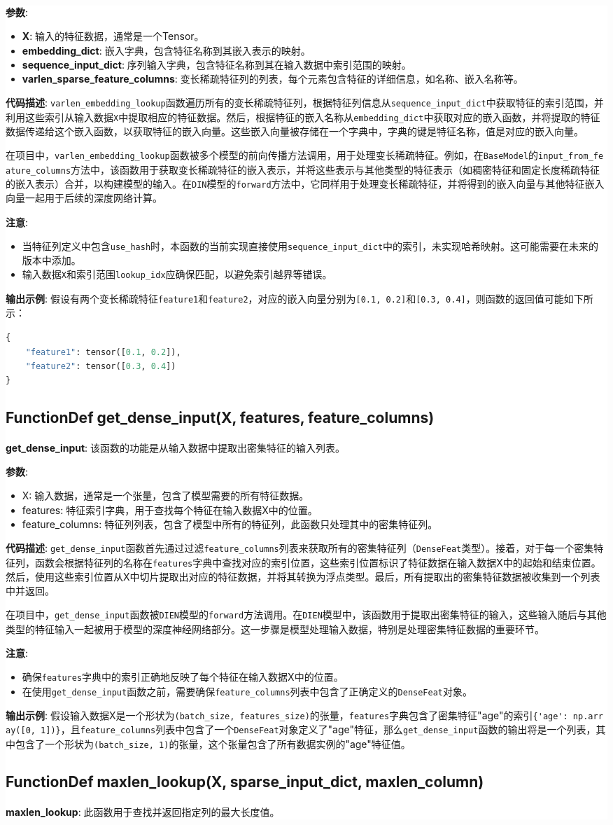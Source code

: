 **参数**:
- **X**: 输入的特征数据，通常是一个Tensor。
- **embedding_dict**: 嵌入字典，包含特征名称到其嵌入表示的映射。
- **sequence_input_dict**: 序列输入字典，包含特征名称到其在输入数据中索引范围的映射。
- **varlen_sparse_feature_columns**: 变长稀疏特征列的列表，每个元素包含特征的详细信息，如名称、嵌入名称等。

**代码描述**:
`varlen_embedding_lookup`函数遍历所有的变长稀疏特征列，根据特征列信息从`sequence_input_dict`中获取特征的索引范围，并利用这些索引从输入数据`X`中提取相应的特征数据。然后，根据特征的嵌入名称从`embedding_dict`中获取对应的嵌入函数，并将提取的特征数据传递给这个嵌入函数，以获取特征的嵌入向量。这些嵌入向量被存储在一个字典中，字典的键是特征名称，值是对应的嵌入向量。

在项目中，`varlen_embedding_lookup`函数被多个模型的前向传播方法调用，用于处理变长稀疏特征。例如，在`BaseModel`的`input_from_feature_columns`方法中，该函数用于获取变长稀疏特征的嵌入表示，并将这些表示与其他类型的特征表示（如稠密特征和固定长度稀疏特征的嵌入表示）合并，以构建模型的输入。在`DIN`模型的`forward`方法中，它同样用于处理变长稀疏特征，并将得到的嵌入向量与其他特征嵌入向量一起用于后续的深度网络计算。

**注意**:
- 当特征列定义中包含`use_hash`时，本函数的当前实现直接使用`sequence_input_dict`中的索引，未实现哈希映射。这可能需要在未来的版本中添加。
- 输入数据`X`和索引范围`lookup_idx`应确保匹配，以避免索引越界等错误。

**输出示例**:
假设有两个变长稀疏特征`feature1`和`feature2`，对应的嵌入向量分别为`[0.1, 0.2]`和`[0.3, 0.4]`，则函数的返回值可能如下所示：
```python
{
    "feature1": tensor([0.1, 0.2]),
    "feature2": tensor([0.3, 0.4])
}
```
## FunctionDef get_dense_input(X, features, feature_columns)
**get_dense_input**: 该函数的功能是从输入数据中提取出密集特征的输入列表。

**参数**:
- X: 输入数据，通常是一个张量，包含了模型需要的所有特征数据。
- features: 特征索引字典，用于查找每个特征在输入数据X中的位置。
- feature_columns: 特征列列表，包含了模型中所有的特征列，此函数只处理其中的密集特征列。

**代码描述**:
`get_dense_input`函数首先通过过滤`feature_columns`列表来获取所有的密集特征列（`DenseFeat`类型）。接着，对于每一个密集特征列，函数会根据特征列的名称在`features`字典中查找对应的索引位置，这些索引位置标识了特征数据在输入数据X中的起始和结束位置。然后，使用这些索引位置从X中切片提取出对应的特征数据，并将其转换为浮点类型。最后，所有提取出的密集特征数据被收集到一个列表中并返回。

在项目中，`get_dense_input`函数被`DIEN`模型的`forward`方法调用。在`DIEN`模型中，该函数用于提取出密集特征的输入，这些输入随后与其他类型的特征输入一起被用于模型的深度神经网络部分。这一步骤是模型处理输入数据，特别是处理密集特征数据的重要环节。

**注意**:
- 确保`features`字典中的索引正确地反映了每个特征在输入数据X中的位置。
- 在使用`get_dense_input`函数之前，需要确保`feature_columns`列表中包含了正确定义的`DenseFeat`对象。

**输出示例**:
假设输入数据X是一个形状为`(batch_size, features_size)`的张量，`features`字典包含了密集特征"age"的索引`{'age': np.array([0, 1])}`，且`feature_columns`列表中包含了一个`DenseFeat`对象定义了"age"特征，那么`get_dense_input`函数的输出将是一个列表，其中包含了一个形状为`(batch_size, 1)`的张量，这个张量包含了所有数据实例的"age"特征值。
## FunctionDef maxlen_lookup(X, sparse_input_dict, maxlen_column)
**maxlen_lookup**: 此函数用于查找并返回指定列的最大长度值。
